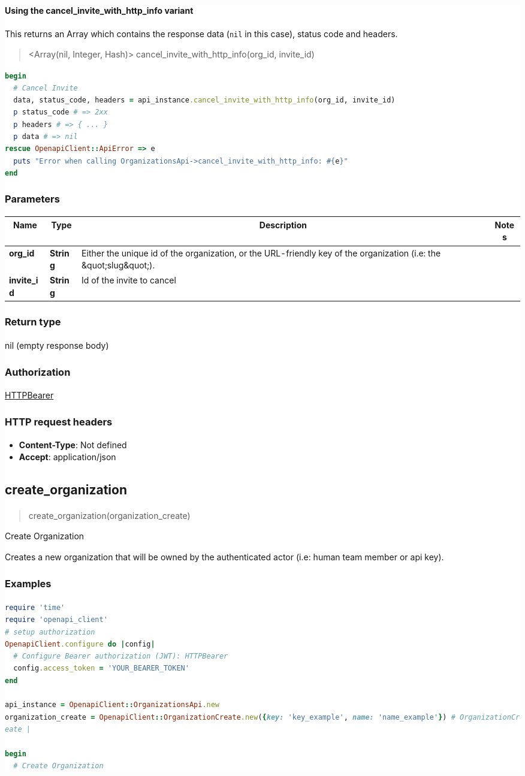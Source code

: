 #### Using the cancel_invite_with_http_info variant

This returns an Array which contains the response data (`nil` in this case), status code and headers.

> <Array(nil, Integer, Hash)> cancel_invite_with_http_info(org_id, invite_id)

```ruby
begin
  # Cancel Invite
  data, status_code, headers = api_instance.cancel_invite_with_http_info(org_id, invite_id)
  p status_code # => 2xx
  p headers # => { ... }
  p data # => nil
rescue OpenapiClient::ApiError => e
  puts "Error when calling OrganizationsApi->cancel_invite_with_http_info: #{e}"
end
```

### Parameters

| Name | Type | Description | Notes |
| ---- | ---- | ----------- | ----- |
| **org_id** | **String** | Either the unique id of the organization, or the URL-friendly key of the organization (i.e: the \&quot;slug\&quot;). |  |
| **invite_id** | **String** | Id of the invite to cancel |  |

### Return type

nil (empty response body)

### Authorization

[HTTPBearer](../README.md#HTTPBearer)

### HTTP request headers

- **Content-Type**: Not defined
- **Accept**: application/json


## create_organization

> <OrganizationReadWithAPIKey> create_organization(organization_create)

Create Organization

Creates a new organization that will be owned by the authenticated actor (i.e: human team member or api key).

### Examples

```ruby
require 'time'
require 'openapi_client'
# setup authorization
OpenapiClient.configure do |config|
  # Configure Bearer authorization (JWT): HTTPBearer
  config.access_token = 'YOUR_BEARER_TOKEN'
end

api_instance = OpenapiClient::OrganizationsApi.new
organization_create = OpenapiClient::OrganizationCreate.new({key: 'key_example', name: 'name_example'}) # OrganizationCreate | 

begin
  # Create Organization
```